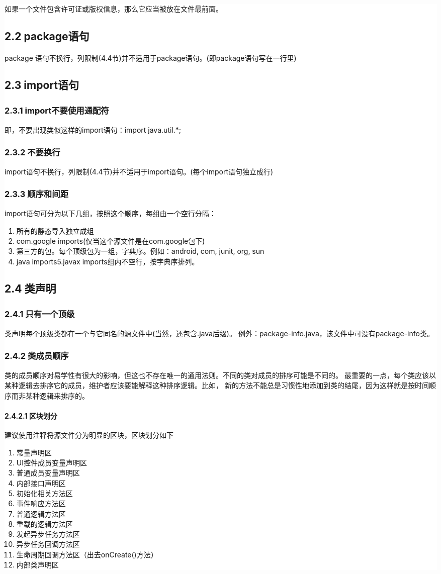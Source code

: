 如果一个文件包含许可证或版权信息，那么它应当被放在文件最前面。

## 2.2 package语句

package 语句不换行，列限制(4.4节)并不适用于package语句。(即package语句写在一行里)

## 2.3 import语句

### 2.3.1 import不要使用通配符

即，不要出现类似这样的import语句：import java.util.*;

### 2.3.2 不要换行

import语句不换行，列限制(4.4节)并不适用于import语句。(每个import语句独立成行)

### 2.3.3 顺序和间距

import语句可分为以下几组，按照这个顺序，每组由一个空行分隔：

1. 所有的静态导入独立成组
2. com.google imports(仅当这个源文件是在com.google包下)
3. 第三方的包。每个顶级包为一组，字典序。例如：android, com, junit, org, sun
4. java imports5.javax imports组内不空行，按字典序排列。

## 2.4 类声明

### 2.4.1 只有一个顶级

类声明每个顶级类都在一个与它同名的源文件中(当然，还包含.java后缀)。
 例外：package-info.java，该文件中可没有package-info类。

### 2.4.2 类成员顺序

类的成员顺序对易学性有很大的影响，但这也不存在唯一的通用法则。不同的类对成员的排序可能是不同的。
 最重要的一点，每个类应该以某种逻辑去排序它的成员，维护者应该要能解释这种排序逻辑。比如， 新的方法不能总是习惯性地添加到类的结尾，因为这样就是按时间顺序而非某种逻辑来排序的。

#### 2.4.2.1 区块划分

建议使用注释将源文件分为明显的区块，区块划分如下

1. 常量声明区
2. UI控件成员变量声明区
3. 普通成员变量声明区
4. 内部接口声明区
5. 初始化相关方法区
6. 事件响应方法区
7. 普通逻辑方法区
8. 重载的逻辑方法区
9. 发起异步任务方法区
10. 异步任务回调方法区
11. 生命周期回调方法区（出去onCreate()方法）
12. 内部类声明区
